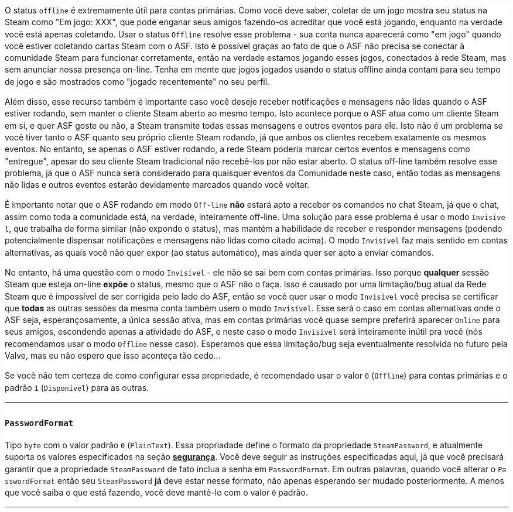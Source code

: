 O status `offline` é extremamente útil para contas primárias. Como você deve saber, coletar de um jogo mostra seu status na Steam como "Em jogo: XXX", que pode enganar seus amigos fazendo-os acreditar que você está jogando, enquanto na verdade você está apenas coletando. Usar o status `Offline` resolve esse problema - sua conta nunca aparecerá como "em jogo" quando você estiver coletando cartas Steam com o ASF. Isto é possível graças ao fato de que o ASF não precisa se conectar à comunidade Steam para funcionar corretamente, então na verdade estamos jogando esses jogos, conectados à rede Steam, mas sem anunciar nossa presença on-line. Tenha em mente que jogos jogados usando o status offline ainda contam para seu tempo de jogo e são mostrados como "jogado recentemente" no seu perfil.

Além disso, esse recurso também é importante caso você deseje receber notificações e mensagens não lidas quando o ASF estiver rodando, sem manter o cliente Steam aberto ao mesmo tempo. Isto acontece porque o ASF atua como um cliente Steam em si, e quer ASF goste ou não, a Steam transmite todas essas mensagens e outros eventos para ele. Isto não é um problema se você tiver tanto o ASF quanto seu próprio cliente Steam rodando, já que ambos os clientes recebem exatamente os mesmos eventos. No entanto, se apenas o ASF estiver rodando, a rede Steam poderia marcar certos eventos e mensagens como "entregue", apesar do seu cliente Steam tradicional não recebê-los por não estar aberto. O status off-line também resolve esse problema, já que o ASF nunca será considerado para quaisquer eventos da Comunidade neste caso, então todas as mensagens não lidas e outros eventos estarão devidamente marcados quando você voltar.

É importante notar que o ASF rodando em modo `Off-line` **não** estará apto a receber os comandos no chat Steam, já que o chat, assim como toda a comunidade está, na verdade, inteiramente off-line. Uma solução para esse problema é usar o modo `Invisível`, que trabalha de forma similar (não expondo o status), mas mantém a habilidade de receber e responder mensagens (podendo potencialmente dispensar notificações e mensagens não lidas como citado acima). O modo `Invisível` faz mais sentido em contas alternativas, as quais você não quer expor (ao status automático), mas ainda quer ser apto a enviar comandos.

No entanto, há uma questão com o modo `Invisível` - ele não se sai bem com contas primárias. Isso porque **qualquer** sessão Steam que esteja on-line **expõe** o status, mesmo que o ASF não o faça. Isso é causado por uma limitação/bug atual da Rede Steam que é impossível de ser corrigida pelo lado do ASF, então se você quer usar o modo `Invisível` você precisa se certificar que **todas** as outras sessões da mesma conta também usem o modo `Invisível`. Esse será o caso em contas alternativas onde o ASF seja, esperançosamente, a única sessão ativa, mas em contas primárias você quase sempre preferirá aparecer `Online` para seus amigos, escondendo apenas a atividade do ASF, e neste caso o modo `Invisível` será inteiramente inútil pra você (nós recomendamos usar o modo `Offline` nesse caso). Esperamos que essa limitação/bug seja eventualmente resolvida no futuro pela Valve, mas eu não espero que isso aconteça tão cedo...

Se você não tem certeza de como configurar essa propriedade, é recomendado usar o valor `0` (`Offline`) para contas primárias e o padrão `1` (`Disponível`) para as outras.

---

### `PasswordFormat`

Tipo `byte` com o valor padrão `0` (`PlainText`). Essa propriadade define o formato da propriedade `SteamPassword`, e atualmente suporta os valores especificados na seção **[segurança](https://github.com/JustArchiNET/ArchiSteamFarm/wiki/Security-pt-BR)**. Você deve seguir as instruções especificadas aqui, já que você precisará garantir que a propriedade `SteamPassword` de fato inclua a senha em `PasswordFormat`. Em outras palavras, quando você alterar o `PasswordFormat` então seu `SteamPassword` **já** deve estar nesse formato, não apenas esperando ser mudado posteriormente. A menos que você saiba o que está fazendo, você deve mantê-lo com o valor `0` padrão.

---